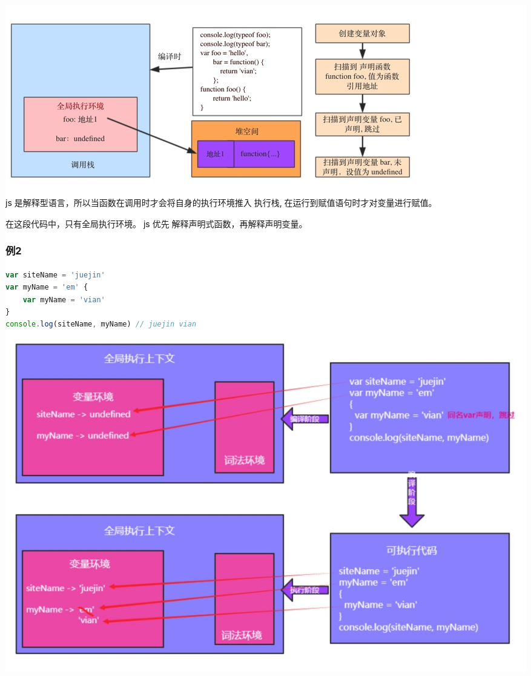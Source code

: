 ![](./assets/jsExecuteProcess0.jpeg)

js 是解释型语言，所以当函数在调用时才会将自身的执行环境推入 执行栈, 在运行到赋值语句时才对变量进行赋值。

在这段代码中，只有全局执行环境。
js 优先 解释声明式函数，再解释声明变量。

### 例2

``` js
var siteName = 'juejin'
var myName = 'em' {
    var myName = 'vian'
}
console.log(siteName, myName) // juejin vian
```

![](./assets/jsExecuteProcess1.jpeg)
